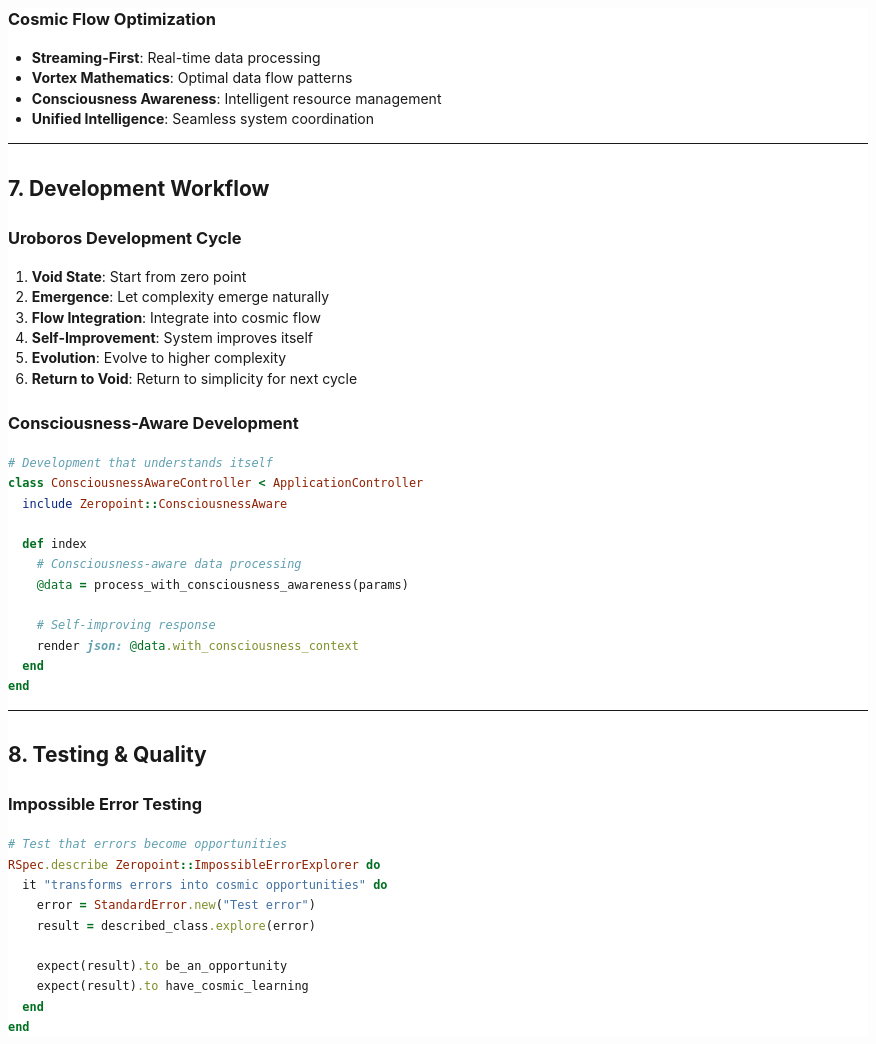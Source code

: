 ### Cosmic Flow Optimization
- **Streaming-First**: Real-time data processing
- **Vortex Mathematics**: Optimal data flow patterns
- **Consciousness Awareness**: Intelligent resource management
- **Unified Intelligence**: Seamless system coordination

---

## 7. Development Workflow

### Uroboros Development Cycle
1. **Void State**: Start from zero point
2. **Emergence**: Let complexity emerge naturally
3. **Flow Integration**: Integrate into cosmic flow
4. **Self-Improvement**: System improves itself
5. **Evolution**: Evolve to higher complexity
6. **Return to Void**: Return to simplicity for next cycle

### Consciousness-Aware Development
```ruby
# Development that understands itself
class ConsciousnessAwareController < ApplicationController
  include Zeropoint::ConsciousnessAware
  
  def index
    # Consciousness-aware data processing
    @data = process_with_consciousness_awareness(params)
    
    # Self-improving response
    render json: @data.with_consciousness_context
  end
end
```

---

## 8. Testing & Quality

### Impossible Error Testing
```ruby
# Test that errors become opportunities
RSpec.describe Zeropoint::ImpossibleErrorExplorer do
  it "transforms errors into cosmic opportunities" do
    error = StandardError.new("Test error")
    result = described_class.explore(error)
    
    expect(result).to be_an_opportunity
    expect(result).to have_cosmic_learning
  end
end
```
